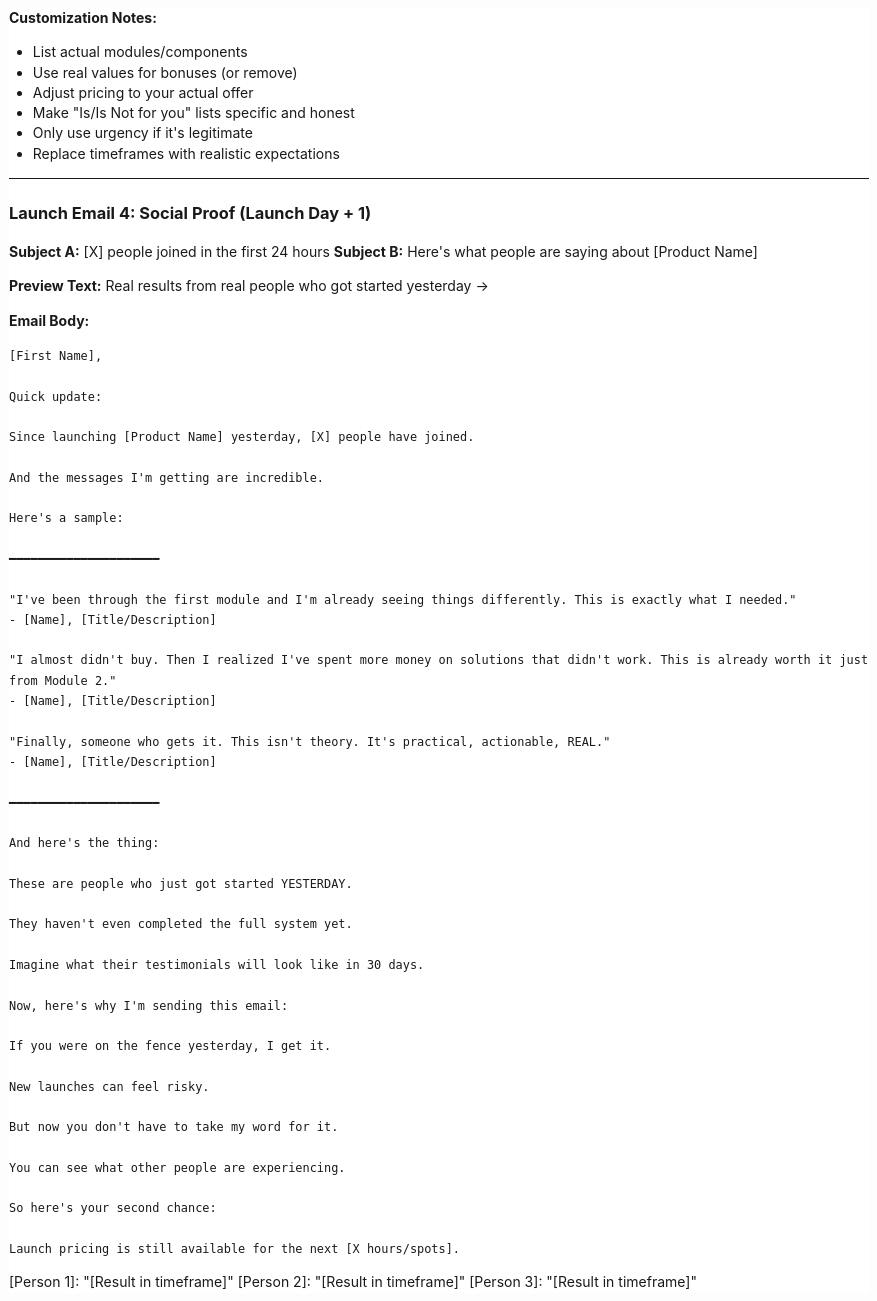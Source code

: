 **Customization Notes:**
- List actual modules/components
- Use real values for bonuses (or remove)
- Adjust pricing to your actual offer
- Make "Is/Is Not for you" lists specific and honest
- Only use urgency if it's legitimate
- Replace timeframes with realistic expectations

---

### Launch Email 4: Social Proof (Launch Day + 1)

**Subject A:** [X] people joined in the first 24 hours
**Subject B:** Here's what people are saying about [Product Name]

**Preview Text:** Real results from real people who got started yesterday →

**Email Body:**

```
[First Name],

Quick update:

Since launching [Product Name] yesterday, [X] people have joined.

And the messages I'm getting are incredible.

Here's a sample:

━━━━━━━━━━━━━━━━━━━━━

"I've been through the first module and I'm already seeing things differently. This is exactly what I needed."
- [Name], [Title/Description]

"I almost didn't buy. Then I realized I've spent more money on solutions that didn't work. This is already worth it just from Module 2."
- [Name], [Title/Description]

"Finally, someone who gets it. This isn't theory. It's practical, actionable, REAL."
- [Name], [Title/Description]

━━━━━━━━━━━━━━━━━━━━━

And here's the thing:

These are people who just got started YESTERDAY.

They haven't even completed the full system yet.

Imagine what their testimonials will look like in 30 days.

Now, here's why I'm sending this email:

If you were on the fence yesterday, I get it.

New launches can feel risky.

But now you don't have to take my word for it.

You can see what other people are experiencing.

So here's your second chance:

Launch pricing is still available for the next [X hours/spots].
```

[Person 1]: "[Result in timeframe]"
[Person 2]: "[Result in timeframe]"
[Person 3]: "[Result in timeframe]"